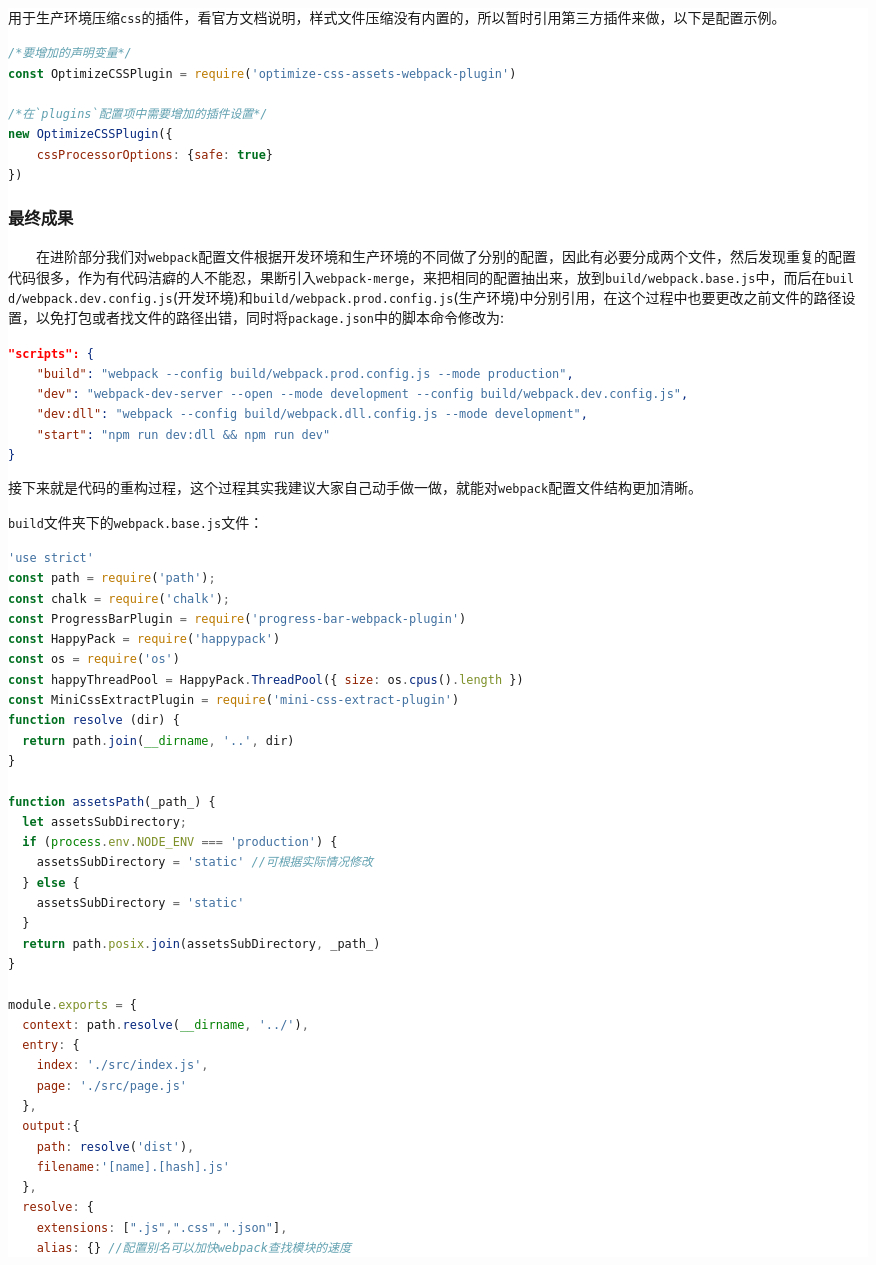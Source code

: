 用于生产环境压缩`css`的插件，看官方文档说明，样式文件压缩没有内置的，所以暂时引用第三方插件来做，以下是配置示例。

```js
/*要增加的声明变量*/
const OptimizeCSSPlugin = require('optimize-css-assets-webpack-plugin')

/*在`plugins`配置项中需要增加的插件设置*/
new OptimizeCSSPlugin({
    cssProcessorOptions: {safe: true}
})
```

### 最终成果

　　在进阶部分我们对`webpack`配置文件根据开发环境和生产环境的不同做了分别的配置，因此有必要分成两个文件，然后发现重复的配置代码很多，作为有代码洁癖的人不能忍，果断引入`webpack-merge`，来把相同的配置抽出来，放到`build/webpack.base.js`中，而后在`build/webpack.dev.config.js`(开发环境)和`build/webpack.prod.config.js`(生产环境)中分别引用，在这个过程中也要更改之前文件的路径设置，以免打包或者找文件的路径出错，同时将`package.json`中的脚本命令修改为:

```json
"scripts": {
    "build": "webpack --config build/webpack.prod.config.js --mode production",
    "dev": "webpack-dev-server --open --mode development --config build/webpack.dev.config.js",
    "dev:dll": "webpack --config build/webpack.dll.config.js --mode development",
    "start": "npm run dev:dll && npm run dev"
}
```

接下来就是代码的重构过程，这个过程其实我建议大家自己动手做一做，就能对`webpack`配置文件结构更加清晰。

`build`文件夹下的`webpack.base.js`文件：

```js
'use strict'
const path = require('path');
const chalk = require('chalk');
const ProgressBarPlugin = require('progress-bar-webpack-plugin')
const HappyPack = require('happypack')
const os = require('os')
const happyThreadPool = HappyPack.ThreadPool({ size: os.cpus().length })
const MiniCssExtractPlugin = require('mini-css-extract-plugin')
function resolve (dir) {
  return path.join(__dirname, '..', dir)
}

function assetsPath(_path_) {
  let assetsSubDirectory;
  if (process.env.NODE_ENV === 'production') {
    assetsSubDirectory = 'static' //可根据实际情况修改
  } else {
    assetsSubDirectory = 'static'
  }
  return path.posix.join(assetsSubDirectory, _path_)
}

module.exports = {
  context: path.resolve(__dirname, '../'),
  entry: {
    index: './src/index.js',
    page: './src/page.js'
  },
  output:{
    path: resolve('dist'),
    filename:'[name].[hash].js'
  },
  resolve: {
    extensions: [".js",".css",".json"],
    alias: {} //配置别名可以加快webpack查找模块的速度
```